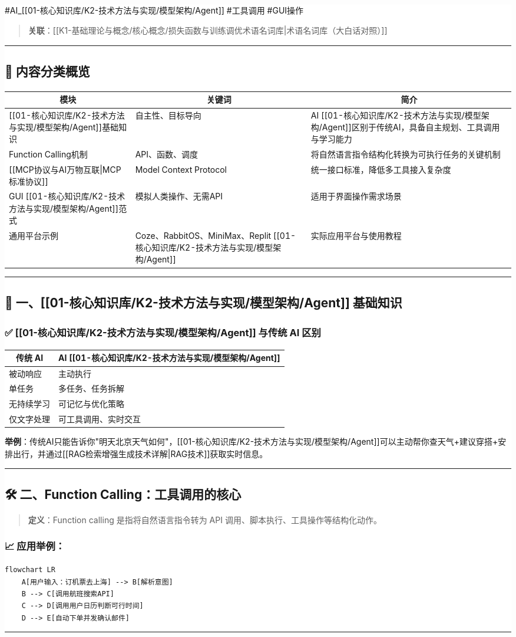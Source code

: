 

#AI_[[01-核心知识库/K2-技术方法与实现/模型架构/Agent]] #工具调用 #GUI操作

> **关联**：[[K1-基础理论与概念/核心概念/损失函数与训练调优术语名词库|术语名词库（大白话对照）]]

---

## **📌 内容分类概览**

|**模块**|**关键词**|**简介**|
|---|---|---|
|[[01-核心知识库/K2-技术方法与实现/模型架构/Agent]]基础知识|自主性、目标导向|AI [[01-核心知识库/K2-技术方法与实现/模型架构/Agent]]区别于传统AI，具备自主规划、工具调用与学习能力|
|Function Calling机制|API、函数、调度|将自然语言指令结构化转换为可执行任务的关键机制|
|[[MCP协议与AI万物互联\|MCP标准协议]]|Model Context Protocol|统一接口标准，降低多工具接入复杂度|
|GUI [[01-核心知识库/K2-技术方法与实现/模型架构/Agent]]范式|模拟人类操作、无需API|适用于界面操作需求场景|
|通用平台示例|Coze、RabbitOS、MiniMax、Replit [[01-核心知识库/K2-技术方法与实现/模型架构/Agent]]|实际应用平台与使用教程|

---

## **🧠 一、[[01-核心知识库/K2-技术方法与实现/模型架构/Agent]] 基础知识**

### **✅ [[01-核心知识库/K2-技术方法与实现/模型架构/Agent]] 与传统 AI 区别**

|**传统 AI**|**AI [[01-核心知识库/K2-技术方法与实现/模型架构/Agent]]**|
|---|---|
|被动响应|主动执行|
|单任务|多任务、任务拆解|
|无持续学习|可记忆与优化策略|
|仅文字处理|可工具调用、实时交互|

**举例**：传统AI只能告诉你"明天北京天气如何"，[[01-核心知识库/K2-技术方法与实现/模型架构/Agent]]可以主动帮你查天气+建议穿搭+安排出行，并通过[[RAG检索增强生成技术详解|RAG技术]]获取实时信息。

---

## **🛠 二、Function Calling：工具调用的核心**

> **定义**：Function calling 是指将自然语言指令转为 API 调用、脚本执行、工具操作等结构化动作。

### **📈 应用举例：**

```mermaid
flowchart LR
    A[用户输入：订机票去上海] --> B[解析意图]
    B --> C[调用航班搜索API]
    C --> D[调用用户日历判断可行时间]
    D --> E[自动下单并发确认邮件]
```

---